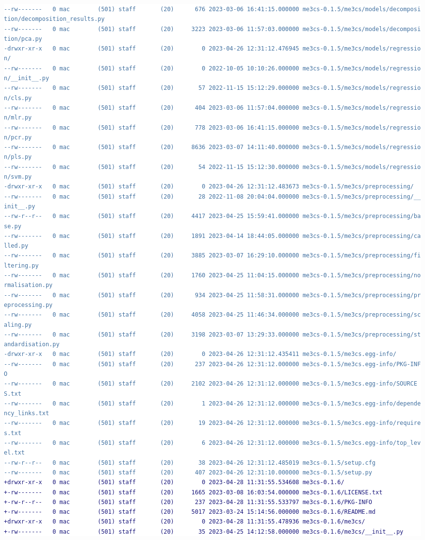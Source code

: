 ```diff
--rw-------   0 mac        (501) staff       (20)      676 2023-03-06 16:41:15.000000 me3cs-0.1.5/me3cs/models/decomposition/decomposition_results.py
--rw-------   0 mac        (501) staff       (20)     3223 2023-03-06 11:57:03.000000 me3cs-0.1.5/me3cs/models/decomposition/pca.py
-drwxr-xr-x   0 mac        (501) staff       (20)        0 2023-04-26 12:31:12.476945 me3cs-0.1.5/me3cs/models/regression/
--rw-------   0 mac        (501) staff       (20)        0 2022-10-05 10:10:26.000000 me3cs-0.1.5/me3cs/models/regression/__init__.py
--rw-------   0 mac        (501) staff       (20)       57 2022-11-15 15:12:29.000000 me3cs-0.1.5/me3cs/models/regression/cls.py
--rw-------   0 mac        (501) staff       (20)      404 2023-03-06 11:57:04.000000 me3cs-0.1.5/me3cs/models/regression/mlr.py
--rw-------   0 mac        (501) staff       (20)      778 2023-03-06 16:41:15.000000 me3cs-0.1.5/me3cs/models/regression/pcr.py
--rw-------   0 mac        (501) staff       (20)     8636 2023-03-07 14:11:40.000000 me3cs-0.1.5/me3cs/models/regression/pls.py
--rw-------   0 mac        (501) staff       (20)       54 2022-11-15 15:12:30.000000 me3cs-0.1.5/me3cs/models/regression/svm.py
-drwxr-xr-x   0 mac        (501) staff       (20)        0 2023-04-26 12:31:12.483673 me3cs-0.1.5/me3cs/preprocessing/
--rw-------   0 mac        (501) staff       (20)       28 2022-11-08 20:04:04.000000 me3cs-0.1.5/me3cs/preprocessing/__init__.py
--rw-r--r--   0 mac        (501) staff       (20)     4417 2023-04-25 15:59:41.000000 me3cs-0.1.5/me3cs/preprocessing/base.py
--rw-------   0 mac        (501) staff       (20)     1891 2023-04-14 18:44:05.000000 me3cs-0.1.5/me3cs/preprocessing/called.py
--rw-------   0 mac        (501) staff       (20)     3885 2023-03-07 16:29:10.000000 me3cs-0.1.5/me3cs/preprocessing/filtering.py
--rw-------   0 mac        (501) staff       (20)     1760 2023-04-25 11:04:15.000000 me3cs-0.1.5/me3cs/preprocessing/normalisation.py
--rw-------   0 mac        (501) staff       (20)      934 2023-04-25 11:58:31.000000 me3cs-0.1.5/me3cs/preprocessing/preprocessing.py
--rw-------   0 mac        (501) staff       (20)     4058 2023-04-25 11:46:34.000000 me3cs-0.1.5/me3cs/preprocessing/scaling.py
--rw-------   0 mac        (501) staff       (20)     3198 2023-03-07 13:29:33.000000 me3cs-0.1.5/me3cs/preprocessing/standardisation.py
-drwxr-xr-x   0 mac        (501) staff       (20)        0 2023-04-26 12:31:12.435411 me3cs-0.1.5/me3cs.egg-info/
--rw-------   0 mac        (501) staff       (20)      237 2023-04-26 12:31:12.000000 me3cs-0.1.5/me3cs.egg-info/PKG-INFO
--rw-------   0 mac        (501) staff       (20)     2102 2023-04-26 12:31:12.000000 me3cs-0.1.5/me3cs.egg-info/SOURCES.txt
--rw-------   0 mac        (501) staff       (20)        1 2023-04-26 12:31:12.000000 me3cs-0.1.5/me3cs.egg-info/dependency_links.txt
--rw-------   0 mac        (501) staff       (20)       19 2023-04-26 12:31:12.000000 me3cs-0.1.5/me3cs.egg-info/requires.txt
--rw-------   0 mac        (501) staff       (20)        6 2023-04-26 12:31:12.000000 me3cs-0.1.5/me3cs.egg-info/top_level.txt
--rw-r--r--   0 mac        (501) staff       (20)       38 2023-04-26 12:31:12.485019 me3cs-0.1.5/setup.cfg
--rw-------   0 mac        (501) staff       (20)      407 2023-04-26 12:31:10.000000 me3cs-0.1.5/setup.py
+drwxr-xr-x   0 mac        (501) staff       (20)        0 2023-04-28 11:31:55.534608 me3cs-0.1.6/
+-rw-------   0 mac        (501) staff       (20)     1665 2023-03-08 16:03:54.000000 me3cs-0.1.6/LICENSE.txt
+-rw-r--r--   0 mac        (501) staff       (20)      237 2023-04-28 11:31:55.533797 me3cs-0.1.6/PKG-INFO
+-rw-------   0 mac        (501) staff       (20)     5017 2023-03-24 15:14:56.000000 me3cs-0.1.6/README.md
+drwxr-xr-x   0 mac        (501) staff       (20)        0 2023-04-28 11:31:55.478936 me3cs-0.1.6/me3cs/
+-rw-------   0 mac        (501) staff       (20)       35 2023-04-25 14:12:58.000000 me3cs-0.1.6/me3cs/__init__.py
```